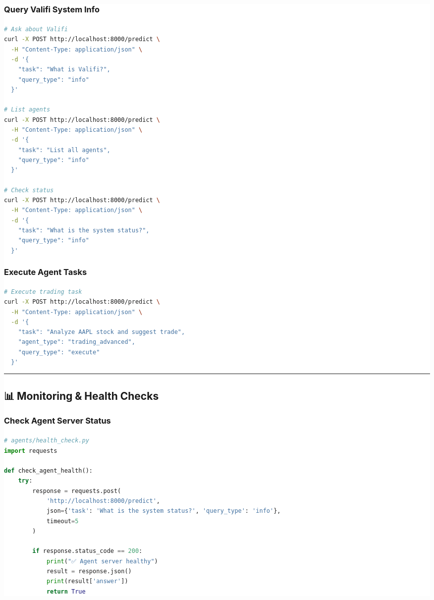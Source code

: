 ### Query Valifi System Info

```bash
# Ask about Valifi
curl -X POST http://localhost:8000/predict \
  -H "Content-Type: application/json" \
  -d '{
    "task": "What is Valifi?",
    "query_type": "info"
  }'

# List agents
curl -X POST http://localhost:8000/predict \
  -H "Content-Type: application/json" \
  -d '{
    "task": "List all agents",
    "query_type": "info"
  }'

# Check status
curl -X POST http://localhost:8000/predict \
  -H "Content-Type: application/json" \
  -d '{
    "task": "What is the system status?",
    "query_type": "info"
  }'
```

### Execute Agent Tasks

```bash
# Execute trading task
curl -X POST http://localhost:8000/predict \
  -H "Content-Type: application/json" \
  -d '{
    "task": "Analyze AAPL stock and suggest trade",
    "agent_type": "trading_advanced",
    "query_type": "execute"
  }'
```

---

## 📊 Monitoring & Health Checks

### Check Agent Server Status

```python
# agents/health_check.py
import requests

def check_agent_health():
    try:
        response = requests.post(
            'http://localhost:8000/predict',
            json={'task': 'What is the system status?', 'query_type': 'info'},
            timeout=5
        )

        if response.status_code == 200:
            print("✅ Agent server healthy")
            result = response.json()
            print(result['answer'])
            return True
```